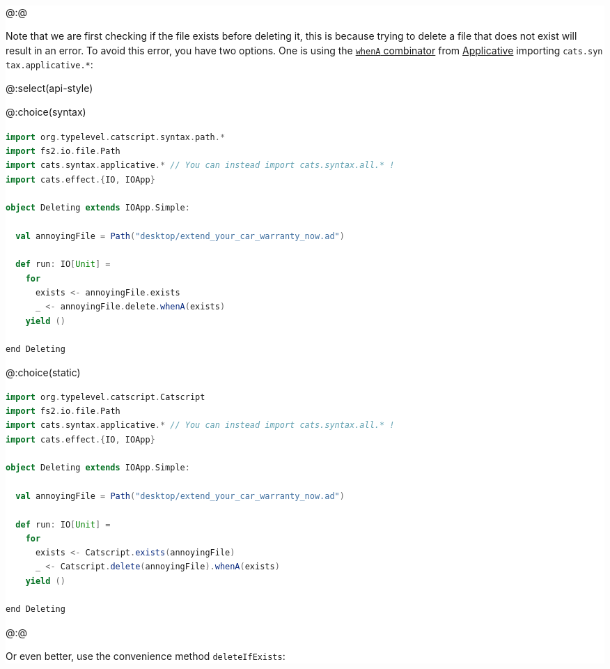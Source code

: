 @:@

Note that we are first checking if the file exists before deleting it, this is because trying to delete a file that does not exist will result in an error. To avoid this error, you have two options. One is using the [`whenA` combinator](https://github.com/typelevel/cats/blob/main/core/src/main/scala/cats/Applicative.scala#L263) from [Applicative](https://typelevel.org/cats/typeclasses/applicative.html) importing `cats.syntax.applicative.*`:  

@:select(api-style)

@:choice(syntax)

```scala mdoc:compile-only
import org.typelevel.catscript.syntax.path.*
import fs2.io.file.Path
import cats.syntax.applicative.* // You can instead import cats.syntax.all.* !
import cats.effect.{IO, IOApp}

object Deleting extends IOApp.Simple:

  val annoyingFile = Path("desktop/extend_your_car_warranty_now.ad")

  def run: IO[Unit] =
    for
      exists <- annoyingFile.exists
      _ <- annoyingFile.delete.whenA(exists)
    yield ()

end Deleting
```

@:choice(static)

```scala mdoc:compile-only
import org.typelevel.catscript.Catscript
import fs2.io.file.Path
import cats.syntax.applicative.* // You can instead import cats.syntax.all.* !
import cats.effect.{IO, IOApp}

object Deleting extends IOApp.Simple:

  val annoyingFile = Path("desktop/extend_your_car_warranty_now.ad")

  def run: IO[Unit] =
    for
      exists <- Catscript.exists(annoyingFile)
      _ <- Catscript.delete(annoyingFile).whenA(exists)
    yield ()

end Deleting
```

@:@

Or even better, use the convenience method `deleteIfExists`:
